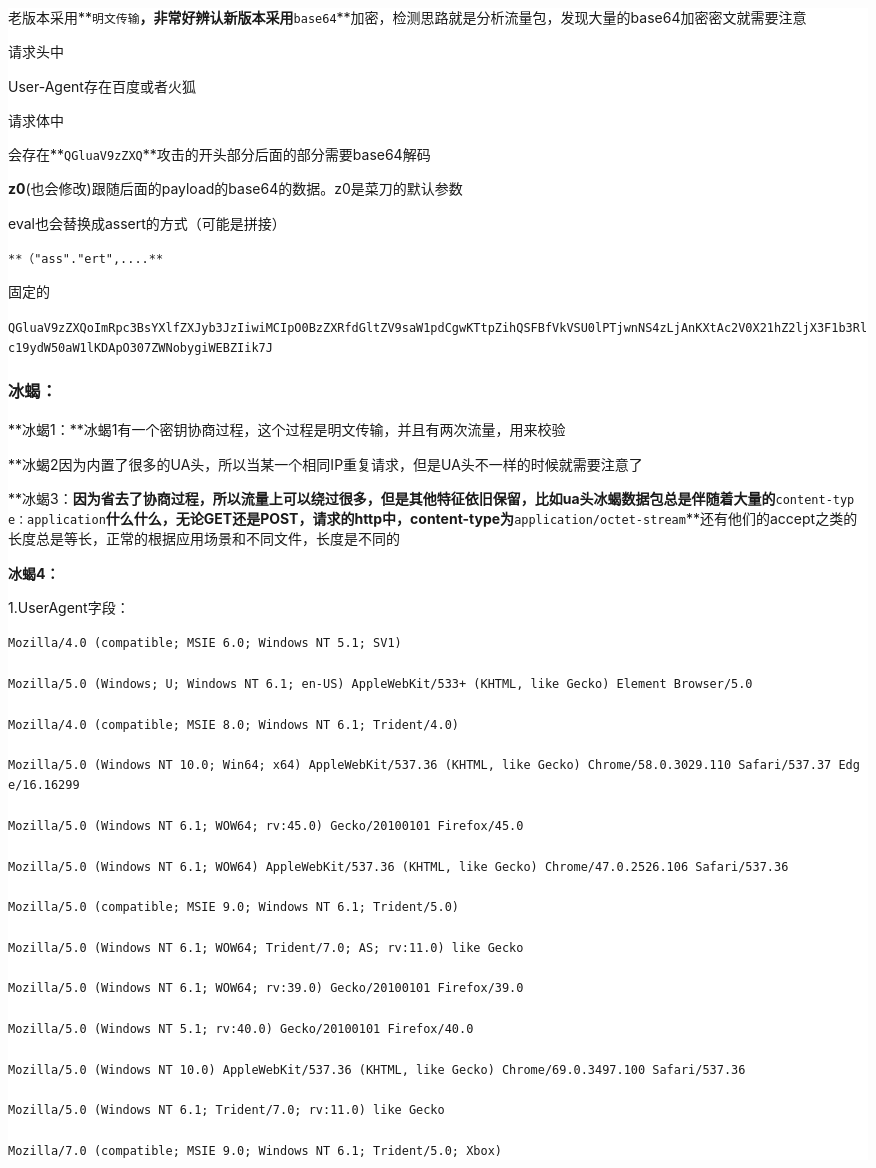 老版本采用**`明文传输`**，非常好辨认新版本采用**`base64`**加密，检测思路就是分析流量包，发现大量的base64加密密文就需要注意

请求头中

User-Agent存在百度或者火狐

请求体中

会存在**`QGluaV9zZXQ`**攻击的开头部分后面的部分需要base64解码

**z0**(也会修改)跟随后面的payload的base64的数据。z0是菜刀的默认参数

eval也会替换成assert的方式（可能是拼接）

```
**（"ass"."ert",....**
```

固定的

```
QGluaV9zZXQoImRpc3BsYXlfZXJyb3JzIiwiMCIpO0BzZXRfdGltZV9saW1pdCgwKTtpZihQSFBfVkVSU0lPTjwnNS4zLjAnKXtAc2V0X21hZ2ljX3F1b3Rlc19ydW50aW1lKDApO307ZWNobygiWEBZIik7J
```



### 冰蝎：

**冰蝎1：**冰蝎1有一个密钥协商过程，这个过程是明文传输，并且有两次流量，用来校验

**冰蝎2因为内置了很多的UA头，所以当某一个相同IP重复请求，但是UA头不一样的时候就需要注意了

**冰蝎3：**因为省去了协商过程，所以流量上可以绕过很多，但是其他特征依旧保留，比如ua头冰蝎数据包总是伴随着大量的**`content-type：application`**什么什么，无论GET还是POST，请求的http中，content-type为**`application/octet-stream`**还有他们的accept之类的长度总是等长，正常的根据应用场景和不同文件，长度是不同的

**冰蝎4：**

1.UserAgent字段：

```
Mozilla/4.0 (compatible; MSIE 6.0; Windows NT 5.1; SV1)

Mozilla/5.0 (Windows; U; Windows NT 6.1; en-US) AppleWebKit/533+ (KHTML, like Gecko) Element Browser/5.0

Mozilla/4.0 (compatible; MSIE 8.0; Windows NT 6.1; Trident/4.0)

Mozilla/5.0 (Windows NT 10.0; Win64; x64) AppleWebKit/537.36 (KHTML, like Gecko) Chrome/58.0.3029.110 Safari/537.37 Edge/16.16299

Mozilla/5.0 (Windows NT 6.1; WOW64; rv:45.0) Gecko/20100101 Firefox/45.0

Mozilla/5.0 (Windows NT 6.1; WOW64) AppleWebKit/537.36 (KHTML, like Gecko) Chrome/47.0.2526.106 Safari/537.36

Mozilla/5.0 (compatible; MSIE 9.0; Windows NT 6.1; Trident/5.0)

Mozilla/5.0 (Windows NT 6.1; WOW64; Trident/7.0; AS; rv:11.0) like Gecko

Mozilla/5.0 (Windows NT 6.1; WOW64; rv:39.0) Gecko/20100101 Firefox/39.0

Mozilla/5.0 (Windows NT 5.1; rv:40.0) Gecko/20100101 Firefox/40.0

Mozilla/5.0 (Windows NT 10.0) AppleWebKit/537.36 (KHTML, like Gecko) Chrome/69.0.3497.100 Safari/537.36

Mozilla/5.0 (Windows NT 6.1; Trident/7.0; rv:11.0) like Gecko

Mozilla/7.0 (compatible; MSIE 9.0; Windows NT 6.1; Trident/5.0; Xbox)
```

